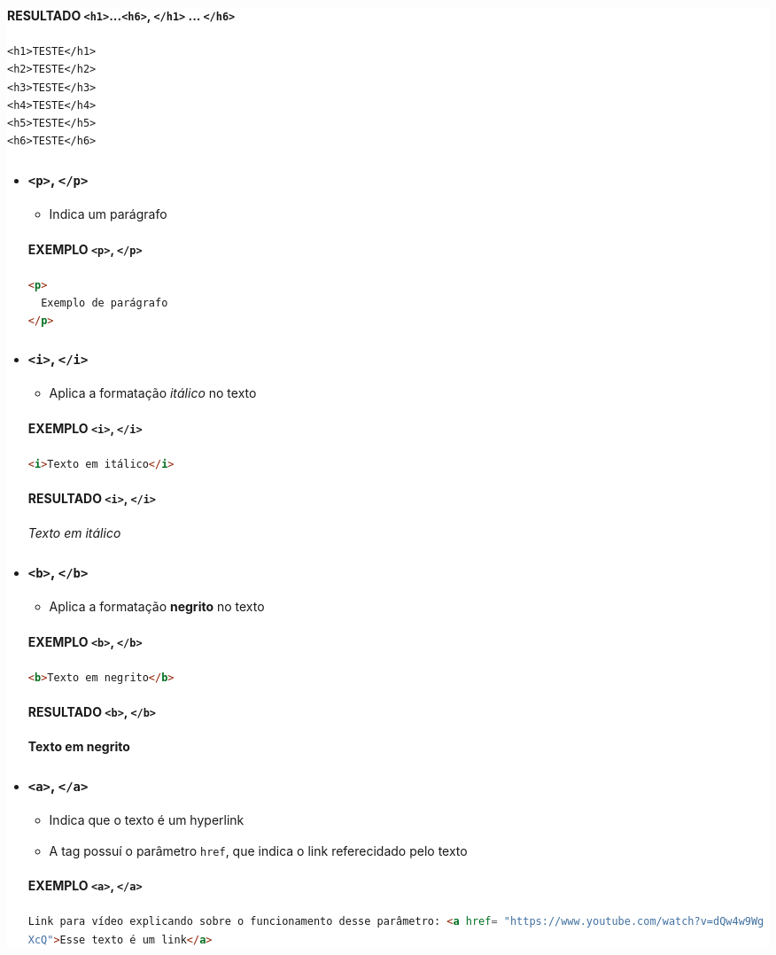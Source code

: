   #### RESULTADO  `<h1>`...`<h6>`, `</h1>` ... `</h6>`

    <h1>TESTE</h1>
    <h2>TESTE</h2>
    <h3>TESTE</h3>
    <h4>TESTE</h4>
    <h5>TESTE</h5>
    <h6>TESTE</h6>

* ### `<p>`, `</p>`

  * Indica um parágrafo
  
  #### EXEMPLO `<p>`, `</p>`
  
  ~~~~HTML
  <p>
    Exemplo de parágrafo
  </p>
  ~~~~

* ### `<i>`, `</i>`

  * Aplica a formatação *itálico* no texto

  #### EXEMPLO `<i>`, `</i>`

  ~~~~HTML
  <i>Texto em itálico</i>
  ~~~~

  #### RESULTADO `<i>`, `</i>`
  <i>Texto em itálico</i>

* ### `<b>`, `</b>`

  * Aplica a formatação **negrito** no texto

  #### EXEMPLO `<b>`, `</b>`

  ~~~~HTML
  <b>Texto em negrito</b>
  ~~~~

  #### RESULTADO `<b>`, `</b>`

  <b>Texto em negrito</b>  
  

* ### `<a>`, `</a>`

  * Indica que o texto é um hyperlink

  * A tag possuí o parâmetro `href`, que indica o link referecidado pelo texto

  #### EXEMPLO `<a>`, `</a>`

  ~~~~HTML
  Link para vídeo explicando sobre o funcionamento desse parâmetro: <a href= "https://www.youtube.com/watch?v=dQw4w9WgXcQ">Esse texto é um link</a>
  ~~~~
